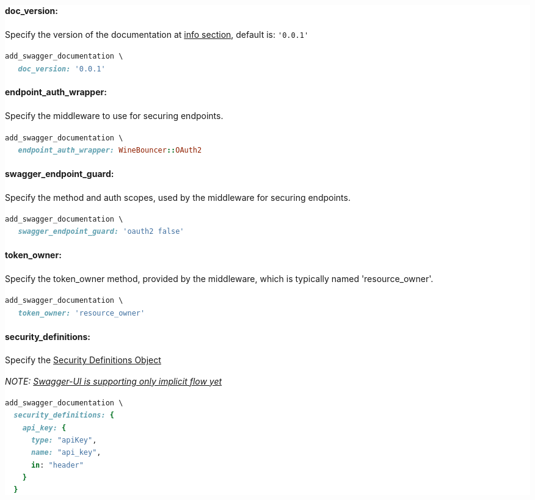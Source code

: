 
#### doc_version: <a name="doc_version"></a>

Specify the version of the documentation at [info section](https://github.com/OAI/OpenAPI-Specification/blob/master/versions/2.0.md#info-object), default is: `'0.0.1'`
```ruby
add_swagger_documentation \
   doc_version: '0.0.1'
```


#### endpoint_auth_wrapper: <a name="endpoint_auth_wrapper"></a>

Specify the middleware to use for securing endpoints.

```ruby
add_swagger_documentation \
   endpoint_auth_wrapper: WineBouncer::OAuth2
```


#### swagger_endpoint_guard: <a name="swagger_endpoint_guard"></a>
Specify the method and auth scopes, used by the middleware for securing endpoints.

```ruby
add_swagger_documentation \
   swagger_endpoint_guard: 'oauth2 false'
```


#### token_owner: <a name="token_owner"></a>
Specify the token_owner method, provided by the middleware, which is typically named 'resource_owner'.

```ruby
add_swagger_documentation \
   token_owner: 'resource_owner'
```


#### security_definitions: <a name="security_definitions"></a>
Specify the [Security Definitions Object](https://github.com/OAI/OpenAPI-Specification/blob/master/versions/2.0.md#security-definitions-object)

_NOTE: [Swagger-UI is supporting only implicit flow yet](https://github.com/swagger-api/swagger-ui/issues/2406#issuecomment-248651879)_

```ruby
add_swagger_documentation \
  security_definitions: {
    api_key: {
      type: "apiKey",
      name: "api_key",
      in: "header"
    }
  }
```
